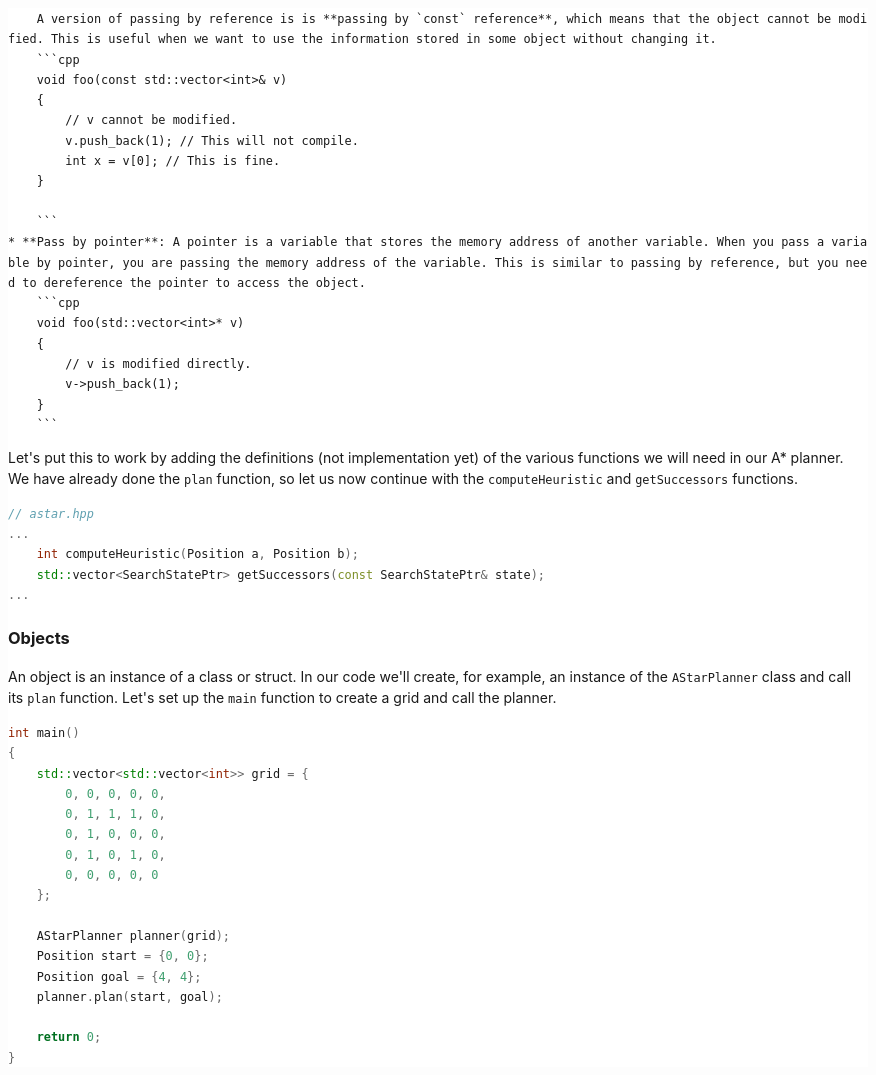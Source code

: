        A version of passing by reference is is **passing by `const` reference**, which means that the object cannot be modified. This is useful when we want to use the information stored in some object without changing it.
        ```cpp
        void foo(const std::vector<int>& v)
        {
            // v cannot be modified.
            v.push_back(1); // This will not compile.
            int x = v[0]; // This is fine.
        }

        ```
    * **Pass by pointer**: A pointer is a variable that stores the memory address of another variable. When you pass a variable by pointer, you are passing the memory address of the variable. This is similar to passing by reference, but you need to dereference the pointer to access the object.
        ```cpp
        void foo(std::vector<int>* v)
        {
            // v is modified directly.
            v->push_back(1);
        }
        ```

Let's put this to work by adding the definitions (not implementation yet) of the various functions we will need in our A* planner. We have already done the `plan` function, so let us now continue with the `computeHeuristic` and `getSuccessors` functions. 

```cpp
// astar.hpp
...
    int computeHeuristic(Position a, Position b);
    std::vector<SearchStatePtr> getSuccessors(const SearchStatePtr& state);
...
```
### Objects
An object is an instance of a class or struct. In our code we'll create, for example, an instance of the `AStarPlanner` class and call its `plan` function. Let's set up the `main` function to create a grid and call the planner.

```cpp
int main()
{
    std::vector<std::vector<int>> grid = {
        0, 0, 0, 0, 0,
        0, 1, 1, 1, 0,
        0, 1, 0, 0, 0,
        0, 1, 0, 1, 0,
        0, 0, 0, 0, 0
    };

    AStarPlanner planner(grid);
    Position start = {0, 0};
    Position goal = {4, 4};
    planner.plan(start, goal);

    return 0;
}
```
